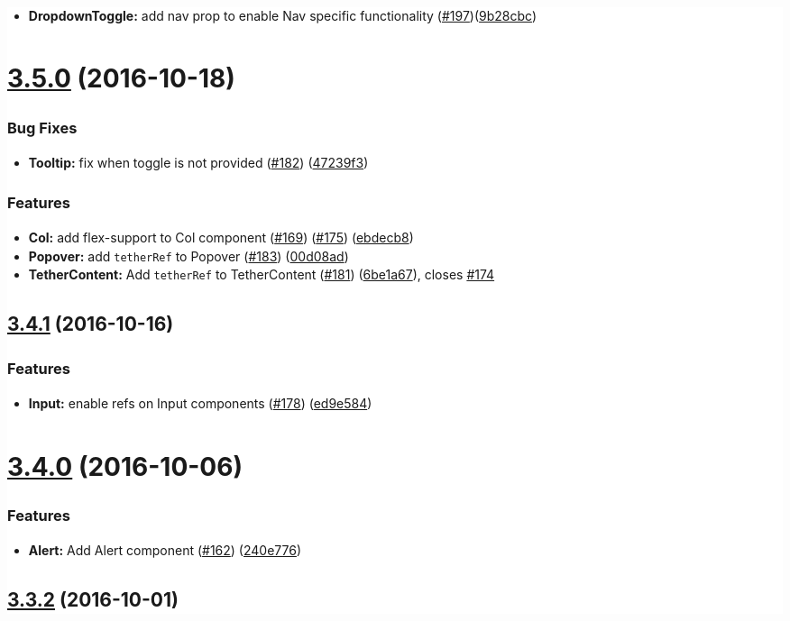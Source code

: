 * **DropdownToggle:** add nav prop to enable Nav specific functionality ([#197](https://github.com/reactstrap/reactstrap/issues/197))([9b28cbc](https://github.com/reactstrap/reactstrap/commit/9b28cbc))



<a name="3.5.0"></a>
# [3.5.0](https://github.com/reactstrap/reactstrap/compare/3.4.1...v3.5.0) (2016-10-18)


### Bug Fixes

* **Tooltip:** fix when toggle is not provided ([#182](https://github.com/reactstrap/reactstrap/issues/182)) ([47239f3](https://github.com/reactstrap/reactstrap/commit/47239f3))


### Features

* **Col:** add flex-support to Col component ([#169](https://github.com/reactstrap/reactstrap/issues/169)) ([#175](https://github.com/reactstrap/reactstrap/issues/175)) ([ebdecb8](https://github.com/reactstrap/reactstrap/commit/ebdecb8))
* **Popover:** add `tetherRef` to Popover ([#183](https://github.com/reactstrap/reactstrap/issues/183)) ([00d08ad](https://github.com/reactstrap/reactstrap/commit/00d08ad))
* **TetherContent:** Add `tetherRef` to TetherContent  ([#181](https://github.com/reactstrap/reactstrap/issues/181)) ([6be1a67](https://github.com/reactstrap/reactstrap/commit/6be1a67)), closes [#174](https://github.com/reactstrap/reactstrap/issues/174)



<a name="3.4.1"></a>
## [3.4.1](https://github.com/reactstrap/reactstrap/compare/3.4.0...v3.4.1) (2016-10-16)


### Features

* **Input:** enable refs on Input components ([#178](https://github.com/reactstrap/reactstrap/issues/178)) ([ed9e584](https://github.com/reactstrap/reactstrap/commit/ed9e584))



<a name="3.4.0"></a>
# [3.4.0](https://github.com/reactstrap/reactstrap/compare/3.3.2...v3.4.0) (2016-10-06)


### Features

* **Alert:** Add Alert component ([#162](https://github.com/reactstrap/reactstrap/issues/162)) ([240e776](https://github.com/reactstrap/reactstrap/commit/240e776))



<a name="3.3.2"></a>
## [3.3.2](https://github.com/reactstrap/reactstrap/compare/3.3.1...v3.3.2) (2016-10-01)
